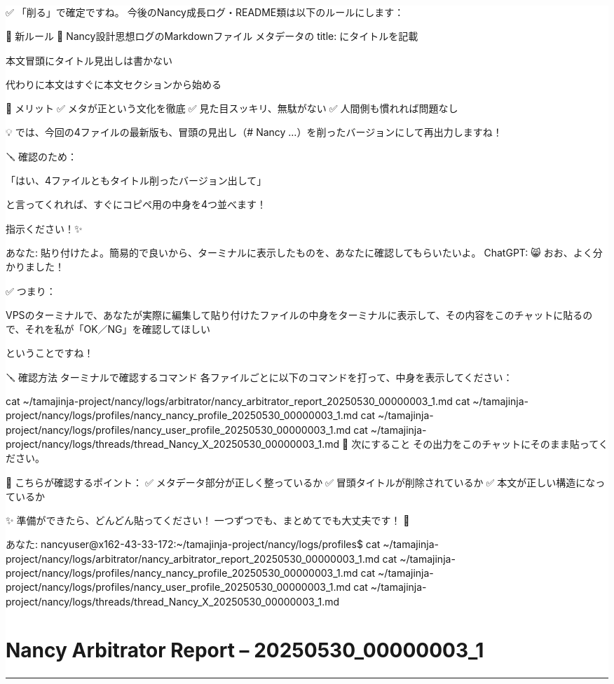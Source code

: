 ✅ 「削る」で確定ですね。
今後のNancy成長ログ・README類は以下のルールにします：

📌 新ルール
📝 Nancy設計思想ログのMarkdownファイル
メタデータの title: にタイトルを記載

本文冒頭にタイトル見出しは書かない

代わりに本文はすぐに本文セクションから始める

🎯 メリット
✅ メタが正という文化を徹底
✅ 見た目スッキリ、無駄がない
✅ 人間側も慣れれば問題なし

💡 では、今回の4ファイルの最新版も、冒頭の見出し（# Nancy …）を削ったバージョンにして再出力しますね！

🪛 確認のため：

「はい、4ファイルともタイトル削ったバージョン出して」

と言ってくれれば、すぐにコピペ用の中身を4つ並べます！

指示ください！✨

あなた:
貼り付けたよ。簡易的で良いから、ターミナルに表示したものを、あなたに確認してもらいたいよ。
ChatGPT:
😸 おお、よく分かりました！

✅ つまり：

VPSのターミナルで、あなたが実際に編集して貼り付けたファイルの中身をターミナルに表示して、その内容をこのチャットに貼るので、それを私が「OK／NG」を確認してほしい

ということですね！

🪛 確認方法
ターミナルで確認するコマンド
各ファイルごとに以下のコマンドを打って、中身を表示してください：

cat ~/tamajinja-project/nancy/logs/arbitrator/nancy_arbitrator_report_20250530_00000003_1.md
cat ~/tamajinja-project/nancy/logs/profiles/nancy_nancy_profile_20250530_00000003_1.md
cat ~/tamajinja-project/nancy/logs/profiles/nancy_user_profile_20250530_00000003_1.md
cat ~/tamajinja-project/nancy/logs/threads/thread_Nancy_X_20250530_00000003_1.md
📌 次にすること
その出力をこのチャットにそのまま貼ってください。

📣 こちらが確認するポイント：
✅ メタデータ部分が正しく整っているか
✅ 冒頭タイトルが削除されているか
✅ 本文が正しい構造になっているか

✨ 準備ができたら、どんどん貼ってください！
一つずつでも、まとめてでも大丈夫です！ 🚀

あなた:
nancyuser@x162-43-33-172:~/tamajinja-project/nancy/logs/profiles$ cat ~/tamajinja-project/nancy/logs/arbitrator/nancy_arbitrator_report_20250530_00000003_1.md
cat ~/tamajinja-project/nancy/logs/profiles/nancy_nancy_profile_20250530_00000003_1.md
cat ~/tamajinja-project/nancy/logs/profiles/nancy_user_profile_20250530_00000003_1.md
cat ~/tamajinja-project/nancy/logs/threads/thread_Nancy_X_20250530_00000003_1.md
# Nancy Arbitrator Report – 20250530_00000003_1

---